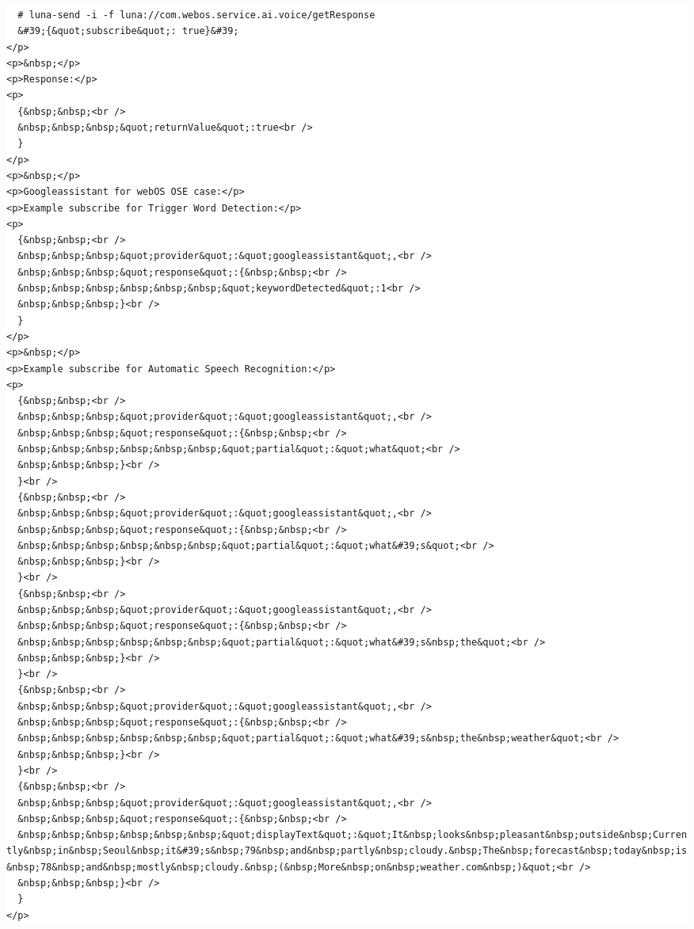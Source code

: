      # luna-send -i -f luna://com.webos.service.ai.voice/getResponse
      &#39;{&quot;subscribe&quot;: true}&#39;
    </p>
    <p>&nbsp;</p>
    <p>Response:</p>
    <p>
      {&nbsp;&nbsp;<br />
      &nbsp;&nbsp;&nbsp;&quot;returnValue&quot;:true<br />
      }
    </p>
    <p>&nbsp;</p>
    <p>Googleassistant for webOS OSE case:</p>
    <p>Example subscribe for Trigger Word Detection:</p>
    <p>
      {&nbsp;&nbsp;<br />
      &nbsp;&nbsp;&nbsp;&quot;provider&quot;:&quot;googleassistant&quot;,<br />
      &nbsp;&nbsp;&nbsp;&quot;response&quot;:{&nbsp;&nbsp;<br />
      &nbsp;&nbsp;&nbsp;&nbsp;&nbsp;&nbsp;&quot;keywordDetected&quot;:1<br />
      &nbsp;&nbsp;&nbsp;}<br />
      }
    </p>
    <p>&nbsp;</p>
    <p>Example subscribe for Automatic Speech Recognition:</p>
    <p>
      {&nbsp;&nbsp;<br />
      &nbsp;&nbsp;&nbsp;&quot;provider&quot;:&quot;googleassistant&quot;,<br />
      &nbsp;&nbsp;&nbsp;&quot;response&quot;:{&nbsp;&nbsp;<br />
      &nbsp;&nbsp;&nbsp;&nbsp;&nbsp;&nbsp;&quot;partial&quot;:&quot;what&quot;<br />
      &nbsp;&nbsp;&nbsp;}<br />
      }<br />
      {&nbsp;&nbsp;<br />
      &nbsp;&nbsp;&nbsp;&quot;provider&quot;:&quot;googleassistant&quot;,<br />
      &nbsp;&nbsp;&nbsp;&quot;response&quot;:{&nbsp;&nbsp;<br />
      &nbsp;&nbsp;&nbsp;&nbsp;&nbsp;&nbsp;&quot;partial&quot;:&quot;what&#39;s&quot;<br />
      &nbsp;&nbsp;&nbsp;}<br />
      }<br />
      {&nbsp;&nbsp;<br />
      &nbsp;&nbsp;&nbsp;&quot;provider&quot;:&quot;googleassistant&quot;,<br />
      &nbsp;&nbsp;&nbsp;&quot;response&quot;:{&nbsp;&nbsp;<br />
      &nbsp;&nbsp;&nbsp;&nbsp;&nbsp;&nbsp;&quot;partial&quot;:&quot;what&#39;s&nbsp;the&quot;<br />
      &nbsp;&nbsp;&nbsp;}<br />
      }<br />
      {&nbsp;&nbsp;<br />
      &nbsp;&nbsp;&nbsp;&quot;provider&quot;:&quot;googleassistant&quot;,<br />
      &nbsp;&nbsp;&nbsp;&quot;response&quot;:{&nbsp;&nbsp;<br />
      &nbsp;&nbsp;&nbsp;&nbsp;&nbsp;&nbsp;&quot;partial&quot;:&quot;what&#39;s&nbsp;the&nbsp;weather&quot;<br />
      &nbsp;&nbsp;&nbsp;}<br />
      }<br />
      {&nbsp;&nbsp;<br />
      &nbsp;&nbsp;&nbsp;&quot;provider&quot;:&quot;googleassistant&quot;,<br />
      &nbsp;&nbsp;&nbsp;&quot;response&quot;:{&nbsp;&nbsp;<br />
      &nbsp;&nbsp;&nbsp;&nbsp;&nbsp;&nbsp;&quot;displayText&quot;:&quot;It&nbsp;looks&nbsp;pleasant&nbsp;outside&nbsp;Currently&nbsp;in&nbsp;Seoul&nbsp;it&#39;s&nbsp;79&nbsp;and&nbsp;partly&nbsp;cloudy.&nbsp;The&nbsp;forecast&nbsp;today&nbsp;is&nbsp;78&nbsp;and&nbsp;mostly&nbsp;cloudy.&nbsp;(&nbsp;More&nbsp;on&nbsp;weather.com&nbsp;)&quot;<br />
      &nbsp;&nbsp;&nbsp;}<br />
      }
    </p>
  </div>
</div>